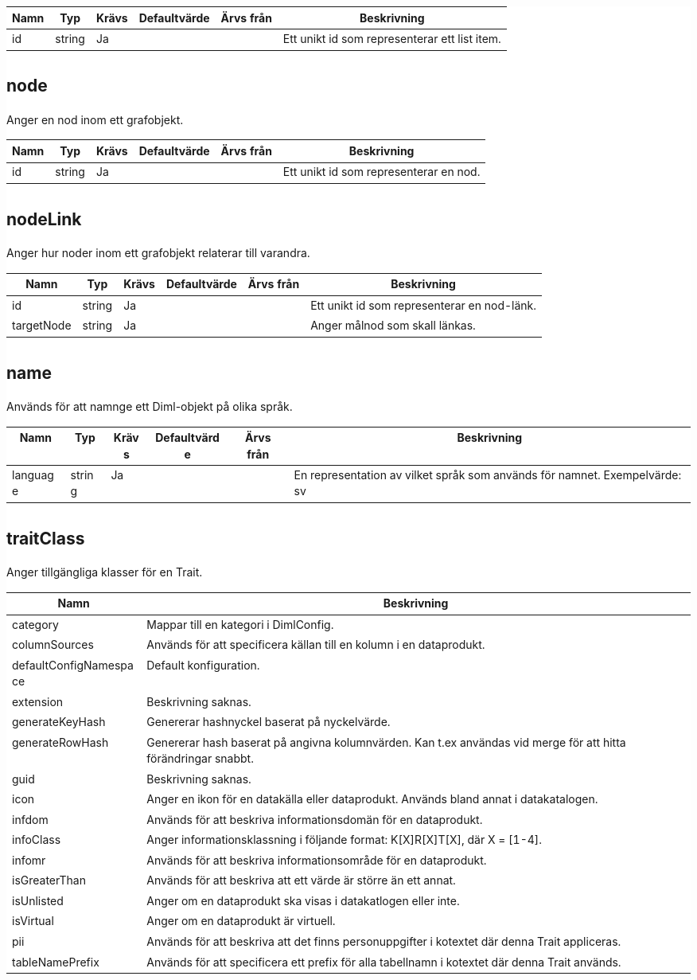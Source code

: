 | Namn | Typ | Krävs | Defaultvärde | Ärvs från | Beskrivning |
| ---- | --- | ----- | ------------ | --------- | ----------- |
| id | string | Ja |  |  | Ett unikt id som representerar ett list item. |

## node
Anger en nod inom ett grafobjekt.

| Namn | Typ | Krävs | Defaultvärde | Ärvs från | Beskrivning |
| ---- | --- | ----- | ------------ | --------- | ----------- |
| id | string | Ja |  |  | Ett unikt id som representerar en nod. |

## nodeLink
Anger hur noder inom ett grafobjekt relaterar till varandra.

| Namn | Typ | Krävs | Defaultvärde | Ärvs från | Beskrivning |
| ---- | --- | ----- | ------------ | --------- | ----------- |
| id | string | Ja |  |  | Ett unikt id som representerar en nod-l&#xE4;nk. |
| targetNode | string | Ja |  |  | Anger m&#xE5;lnod som skall l&#xE4;nkas. |

## name
Anv&#xE4;nds f&#xF6;r att namnge ett Diml-objekt p&#xE5; olika spr&#xE5;k.

| Namn | Typ | Krävs | Defaultvärde | Ärvs från | Beskrivning |
| ---- | --- | ----- | ------------ | --------- | ----------- |
| language | string | Ja |  |  | En representation av vilket spr&#xE5;k som anv&#xE4;nds f&#xF6;r namnet. Exempelv&#xE4;rde: sv |


## traitClass
Anger tillg&#xE4;ngliga klasser f&#xF6;r en Trait.

| Namn | Beskrivning |
| ---- | ----------- |
| category | Mappar till en kategori i DimlConfig. |
| columnSources | Anv&#xE4;nds f&#xF6;r att specificera k&#xE4;llan till en kolumn i en dataprodukt. |
| defaultConfigNamespace | Default konfiguration. |
| extension | Beskrivning saknas. |
| generateKeyHash | Genererar hashnyckel baserat p&#xE5; nyckelv&#xE4;rde. |
| generateRowHash | Genererar hash baserat p&#xE5; angivna kolumnv&#xE4;rden. Kan t.ex anv&#xE4;ndas vid merge f&#xF6;r att hitta f&#xF6;r&#xE4;ndringar snabbt. |
| guid | Beskrivning saknas. |
| icon | Anger en ikon f&#xF6;r en datak&#xE4;lla eller dataprodukt. Anv&#xE4;nds bland annat i datakatalogen. |
| infdom | Anv&#xE4;nds f&#xF6;r att beskriva informationsdom&#xE4;n f&#xF6;r en dataprodukt. |
| infoClass | Anger informationsklassning i f&#xF6;ljande format: K[X]R[X]T[X], d&#xE4;r X = [1-4]. |
| infomr | Anv&#xE4;nds f&#xF6;r att beskriva informationsomr&#xE5;de f&#xF6;r en dataprodukt. |
| isGreaterThan | Anv&#xE4;nds f&#xF6;r att beskriva att ett v&#xE4;rde &#xE4;r st&#xF6;rre &#xE4;n ett annat. |
| isUnlisted | Anger om en dataprodukt ska visas i datakatlogen eller inte. |
| isVirtual | Anger om en dataprodukt &#xE4;r virtuell. |
| pii | Anv&#xE4;nds f&#xF6;r att beskriva att det finns personuppgifter i kotextet d&#xE4;r denna Trait appliceras. |
| tableNamePrefix | Anv&#xE4;nds f&#xF6;r att specificera ett prefix f&#xF6;r alla tabellnamn i kotextet d&#xE4;r denna Trait anv&#xE4;nds. |